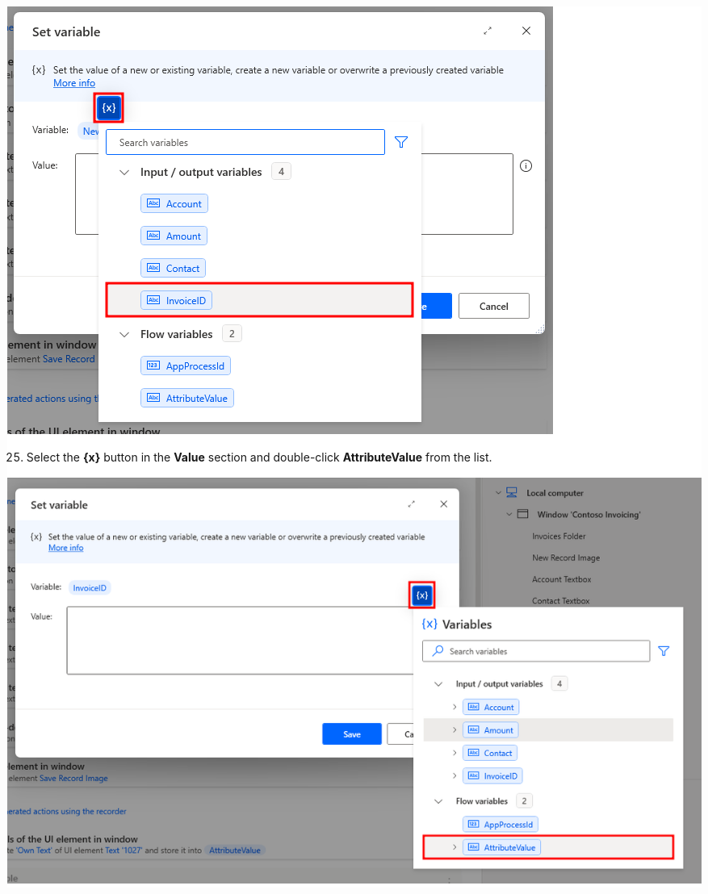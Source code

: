 ![Screenshot showing the Set variable button.](images/3-20.png)
    
25.  Select the **{x}** button in the **Value** section and double-click **AttributeValue** from the list.
    
![Screenshot showing the Set variable dialog.](images/3-21.png)
    